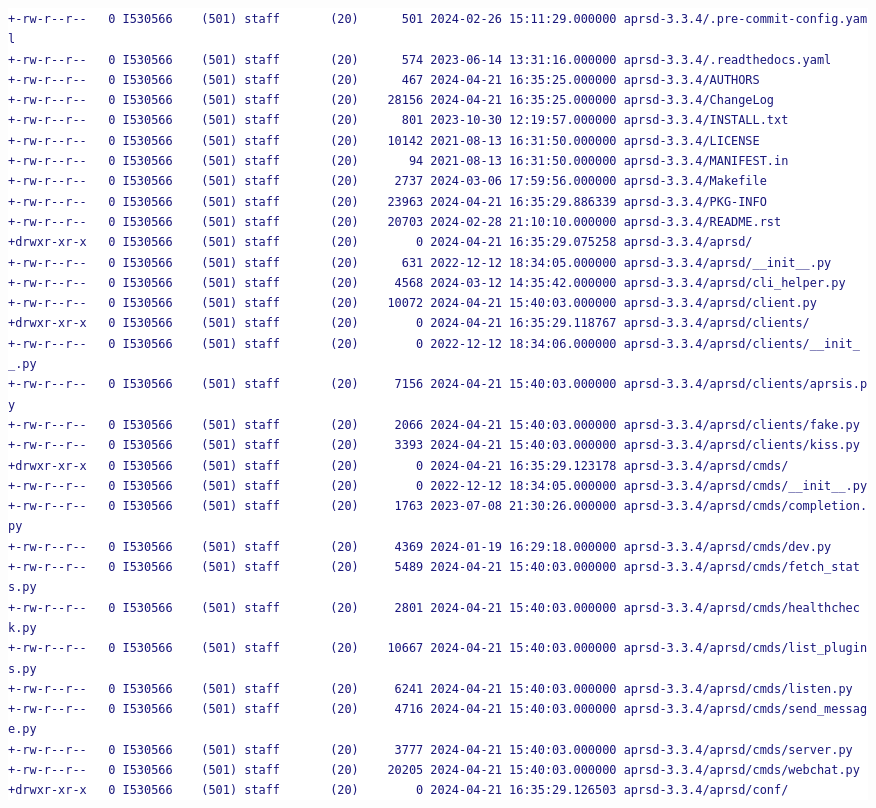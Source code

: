 ```diff
+-rw-r--r--   0 I530566    (501) staff       (20)      501 2024-02-26 15:11:29.000000 aprsd-3.3.4/.pre-commit-config.yaml
+-rw-r--r--   0 I530566    (501) staff       (20)      574 2023-06-14 13:31:16.000000 aprsd-3.3.4/.readthedocs.yaml
+-rw-r--r--   0 I530566    (501) staff       (20)      467 2024-04-21 16:35:25.000000 aprsd-3.3.4/AUTHORS
+-rw-r--r--   0 I530566    (501) staff       (20)    28156 2024-04-21 16:35:25.000000 aprsd-3.3.4/ChangeLog
+-rw-r--r--   0 I530566    (501) staff       (20)      801 2023-10-30 12:19:57.000000 aprsd-3.3.4/INSTALL.txt
+-rw-r--r--   0 I530566    (501) staff       (20)    10142 2021-08-13 16:31:50.000000 aprsd-3.3.4/LICENSE
+-rw-r--r--   0 I530566    (501) staff       (20)       94 2021-08-13 16:31:50.000000 aprsd-3.3.4/MANIFEST.in
+-rw-r--r--   0 I530566    (501) staff       (20)     2737 2024-03-06 17:59:56.000000 aprsd-3.3.4/Makefile
+-rw-r--r--   0 I530566    (501) staff       (20)    23963 2024-04-21 16:35:29.886339 aprsd-3.3.4/PKG-INFO
+-rw-r--r--   0 I530566    (501) staff       (20)    20703 2024-02-28 21:10:10.000000 aprsd-3.3.4/README.rst
+drwxr-xr-x   0 I530566    (501) staff       (20)        0 2024-04-21 16:35:29.075258 aprsd-3.3.4/aprsd/
+-rw-r--r--   0 I530566    (501) staff       (20)      631 2022-12-12 18:34:05.000000 aprsd-3.3.4/aprsd/__init__.py
+-rw-r--r--   0 I530566    (501) staff       (20)     4568 2024-03-12 14:35:42.000000 aprsd-3.3.4/aprsd/cli_helper.py
+-rw-r--r--   0 I530566    (501) staff       (20)    10072 2024-04-21 15:40:03.000000 aprsd-3.3.4/aprsd/client.py
+drwxr-xr-x   0 I530566    (501) staff       (20)        0 2024-04-21 16:35:29.118767 aprsd-3.3.4/aprsd/clients/
+-rw-r--r--   0 I530566    (501) staff       (20)        0 2022-12-12 18:34:06.000000 aprsd-3.3.4/aprsd/clients/__init__.py
+-rw-r--r--   0 I530566    (501) staff       (20)     7156 2024-04-21 15:40:03.000000 aprsd-3.3.4/aprsd/clients/aprsis.py
+-rw-r--r--   0 I530566    (501) staff       (20)     2066 2024-04-21 15:40:03.000000 aprsd-3.3.4/aprsd/clients/fake.py
+-rw-r--r--   0 I530566    (501) staff       (20)     3393 2024-04-21 15:40:03.000000 aprsd-3.3.4/aprsd/clients/kiss.py
+drwxr-xr-x   0 I530566    (501) staff       (20)        0 2024-04-21 16:35:29.123178 aprsd-3.3.4/aprsd/cmds/
+-rw-r--r--   0 I530566    (501) staff       (20)        0 2022-12-12 18:34:05.000000 aprsd-3.3.4/aprsd/cmds/__init__.py
+-rw-r--r--   0 I530566    (501) staff       (20)     1763 2023-07-08 21:30:26.000000 aprsd-3.3.4/aprsd/cmds/completion.py
+-rw-r--r--   0 I530566    (501) staff       (20)     4369 2024-01-19 16:29:18.000000 aprsd-3.3.4/aprsd/cmds/dev.py
+-rw-r--r--   0 I530566    (501) staff       (20)     5489 2024-04-21 15:40:03.000000 aprsd-3.3.4/aprsd/cmds/fetch_stats.py
+-rw-r--r--   0 I530566    (501) staff       (20)     2801 2024-04-21 15:40:03.000000 aprsd-3.3.4/aprsd/cmds/healthcheck.py
+-rw-r--r--   0 I530566    (501) staff       (20)    10667 2024-04-21 15:40:03.000000 aprsd-3.3.4/aprsd/cmds/list_plugins.py
+-rw-r--r--   0 I530566    (501) staff       (20)     6241 2024-04-21 15:40:03.000000 aprsd-3.3.4/aprsd/cmds/listen.py
+-rw-r--r--   0 I530566    (501) staff       (20)     4716 2024-04-21 15:40:03.000000 aprsd-3.3.4/aprsd/cmds/send_message.py
+-rw-r--r--   0 I530566    (501) staff       (20)     3777 2024-04-21 15:40:03.000000 aprsd-3.3.4/aprsd/cmds/server.py
+-rw-r--r--   0 I530566    (501) staff       (20)    20205 2024-04-21 15:40:03.000000 aprsd-3.3.4/aprsd/cmds/webchat.py
+drwxr-xr-x   0 I530566    (501) staff       (20)        0 2024-04-21 16:35:29.126503 aprsd-3.3.4/aprsd/conf/
```
